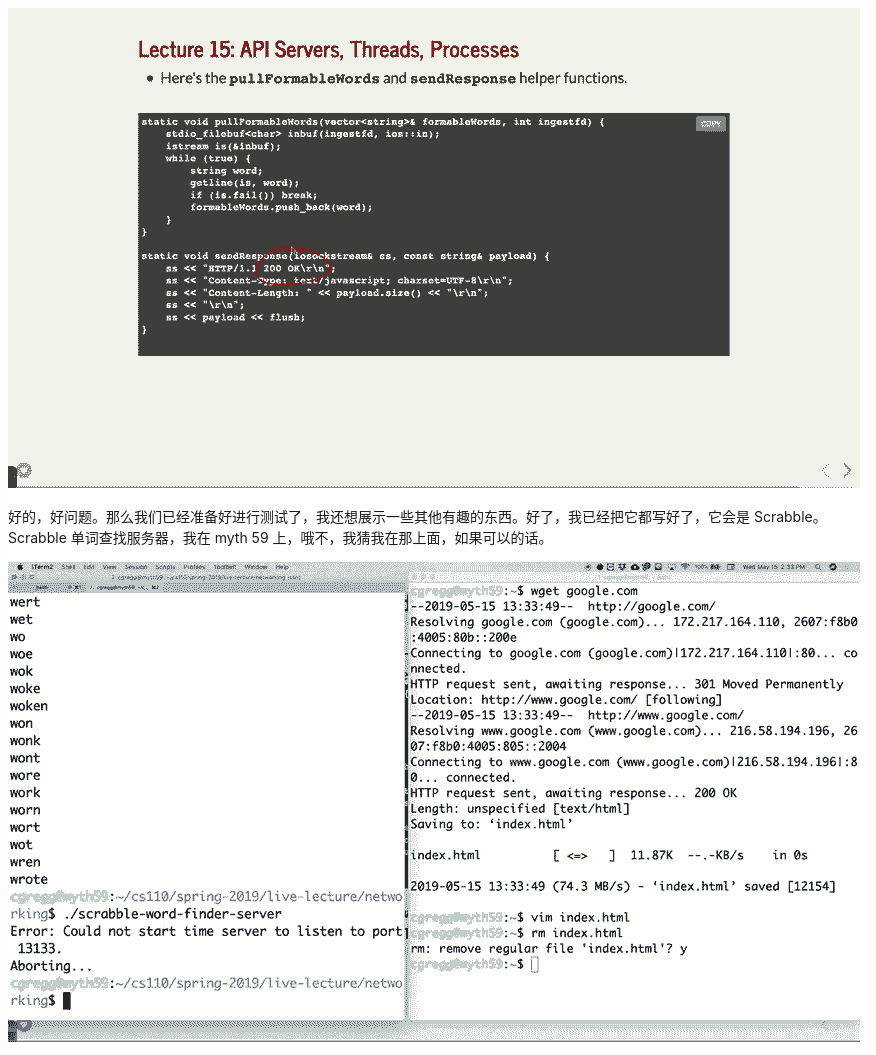 ![](img/f50c184769ea64a2b64fcd4bbac6e714_99.png)

好的，好问题。那么我们已经准备好进行测试了，我还想展示一些其他有趣的东西。好了，我已经把它都写好了，它会是 Scrabble。Scrabble 单词查找服务器，我在 myth 59 上，哦不，我猜我在那上面，如果可以的话。

![](img/f50c184769ea64a2b64fcd4bbac6e714_101.png)
